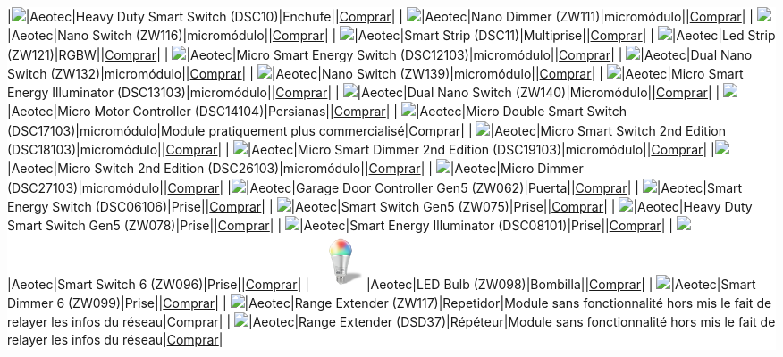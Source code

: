 |<img src="../images/134.3.10_dsc10_heavy.duty.smart.switch.jpg" width="60" />|Aeotec|Heavy Duty Smart Switch (DSC10)|Enchufe||[Comprar](http://www.domadoo.fr/fr/peripheriques/.html)|
| <img src="../images/134.3.111_zw111.nano.dimmer.jpg" width="60" />|Aeotec|Nano Dimmer (ZW111)|micromódulo||[Comprar](http://www.domadoo.fr/fr/peripheriques/.html)|
| <img src="../images/134.3.116_zw116.nano.switch.jpg" width="60" />|Aeotec|Nano Switch (ZW116)|micromódulo||[Comprar](http://www.domadoo.fr/fr/peripheriques/.html)|
| <img src="../images/134.3.11_dsc11_smart.strip.jpg" width="60" />|Aeotec|Smart Strip (DSC11)|Multiprise||[Comprar](http://www.domadoo.fr/fr/peripheriques/.html)|
| <img src="../images/134.3.121_zw121_led_strip.jpg" width="60" />|Aeotec|Led Strip (ZW121)|RGBW||[Comprar](http://www.domadoo.fr/fr/peripheriques/.html)|
| <img src="../images/134.3.12_dsc12103.micro.smart.energy.switch.jpg" width="60" />|Aeotec|Micro Smart Energy Switch (DSC12103)|micromódulo||[Comprar](http://www.domadoo.fr/fr/peripheriques/286-aeon-labs-micromodule-commutateur-et-compteur-d-energie-g2-1220000011014.html)|
| <img src="../images/134.3.132_zw132.dual.nano.switch.jpg" width="60" />|Aeotec|Dual Nano Switch (ZW132)|micromódulo||[Comprar](http://www.domadoo.fr/fr/peripheriques/.html)|
| <img src="../images/134.3.139_zw139.nano.switch.jpg" width="60" />|Aeotec|Nano Switch (ZW139)|micromódulo||[Comprar](http://www.domadoo.fr/fr/peripheriques/.html)|
| <img src="../images/134.3.13_dsc13103.micro.smart.energy.illuminator.jpg" width="60" />|Aeotec|Micro Smart Energy Illuminator (DSC13103)|micromódulo||[Comprar](http://www.domadoo.fr/fr/peripheriques/287-aeon-labs-micromodule-variateur-et-compteur-d-energie-g2-1220000011120.html)|
| <img src="../images/134.3.140_zw140.dual.nano.switch.jpg" width="60" />|Aeotec|Dual Nano Switch (ZW140)|Micromódulo||[Comprar](http://www.domadoo.fr/fr/peripheriques/.html)|
| <img src="../images/134.3.14_dsc14104_blind.control.switch.jpg" width="60" />|Aeotec|Micro Motor Controller (DSC14104)|Persianas||[Comprar](http://www.domadoo.fr/fr/peripheriques/284-aeon-labs-micromodule-z-wave-pour-volet-roulant-1220000010864.html)|
| <img src="../images/134.3.17_dsc17103_micro.double.switch_g2.jpg" width="60" />|Aeotec|Micro Double Smart Switch (DSC17103)|micromódulo|Module pratiquement plus commercialisé|[Comprar](http://www.domadoo.fr/fr/peripheriques/285-aeon-labs-micromodule-commutateur-double-et-compteur-d-energie-1220000010949.html)|
| <img src="../images/134.3.18_dsc18103_micro.switch.2nd.edition.jpg" width="60" />|Aeotec|Micro Smart Switch 2nd Edition (DSC18103)|micromódulo||[Comprar](http://www.domadoo.fr/fr/peripheriques/286-aeon-labs-micromodule-commutateur-et-compteur-d-energie-g2-1220000011014.html)|
| <img src="../images/134.3.19_dsc19103_insert.dimmer.jpg" width="60" />|Aeotec|Micro Smart Dimmer 2nd Edition (DSC19103)|micromódulo||[Comprar](http://www.domadoo.fr/fr/peripheriques/287-aeon-labs-micromodule-variateur-et-compteur-d-energie-g2-1220000011120.html)|
|<img src="../images/134.3.26_dsc26103_micro.switch.2nd.edition.jpg" width="60" />|Aeotec|Micro Switch 2nd Edition (DSC26103)|micromódulo||[Comprar](http://www.domadoo.fr/fr/peripheriques/.html)|
| <img src="../images/134.3.27_dsc27103_micro.dimmer.2nd.edition.jpg" width="60" />|Aeotec|Micro Dimmer (DSC27103)|micromódulo||[Comprar](http://www.domadoo.fr/fr/peripheriques/.html)|
|<img src="../images/134.3.62_zw62.garage.door.controller.jpg" width="60" />|Aeotec|Garage Door Controller Gen5 (ZW062)|Puerta||[Comprar](http://www.domadoo.fr/fr/peripheriques/3403-aeon-labs-controleur-de-porte-de-garage-z-wave-gen5.html)|
| <img src="../images/134.3.6_dsc06106_smart.energy.switch.jpg" width="60" />|Aeotec|Smart Energy Switch (DSC06106)|Prise||[Comprar](http://www.domadoo.fr/fr/peripheriques/282-aeon-labs-smart-energy-switch-z-wave-1220000010369.html)|
| <img src="../images/134.3.75_zw075_switch.jpg" width="60" />|Aeotec|Smart Switch Gen5 (ZW075)|Prise||[Comprar](http://www.domadoo.fr/fr/peripheriques/2594-aeon-labs-module-prise-commutateur-z-wave-plus-avec-mesure-d-energie-gen5-1220000012578.html)|
| <img src="../images/134.3.78_zw078_heavy.duty.smart.switch.gen5.jpg" width="60" />|Aeotec|Heavy Duty Smart Switch Gen5 (ZW078)|Prise||[Comprar](http://www.domadoo.fr/fr/peripheriques/2593-aeon-labs-module-commutateur-forte-charge-40a-z-wave-plus-gen5-1220000012547.html)|
| <img src="../images/134.3.8_dsc08101_smart.energy.illuminator.jpg" width="60" />|Aeotec|Smart Energy Illuminator (DSC08101)|Prise||[Comprar](http://www.domadoo.fr/fr/peripheriques/283-aeon-labs-smart-energy-illuminator-z-wave-1220000010499.html)|
| <img src="../images/134.3.96_zw096_smart.switch.gen5.jpg" width="60" />|Aeotec|Smart Switch 6 (ZW096)|Prise||[Comprar](http://www.domadoo.fr/fr/peripheriques/2918-aeon-labs-mini-prise-commutateur-z-wave-plus-avec-consometre-smart-switch-6-1220000013049.html)|
| <img src="../images/134.3.98_zw098_rgbw_bulb.jpg" width="60" />|Aeotec|LED Bulb (ZW098)|Bombilla||[Comprar](http://www.domadoo.fr/fr/peripheriques/2922-aeon-labs-ampoule-led-z-wave-plus-1220000012974.html)|
| <img src="../images/134.3.99_zw099_smart.dimmer6.jpg" width="60" />|Aeotec|Smart Dimmer 6 (ZW099)|Prise||[Comprar](http://www.domadoo.fr/fr/peripheriques/.html)|
| <img src="../images/134.4.117_zw117.range.extender.6.jpg" width="60" />|Aeotec|Range Extender (ZW117)|Repetidor|Module sans fonctionnalité hors mis le fait de relayer les infos du réseau|[Comprar](http://www.domadoo.fr/fr/peripheriques/.html)|
| <img src="../images/134.4.37_dsd37_range.extender.jpg" width="60" />|Aeotec|Range Extender (DSD37)|Répéteur|Module sans fonctionnalité hors mis le fait de relayer les infos du réseau|[Comprar](http://www.domadoo.fr/fr/peripheriques/2342-aeon-labs-repeteur-de-signal-z-wave-1220000012660.html)|